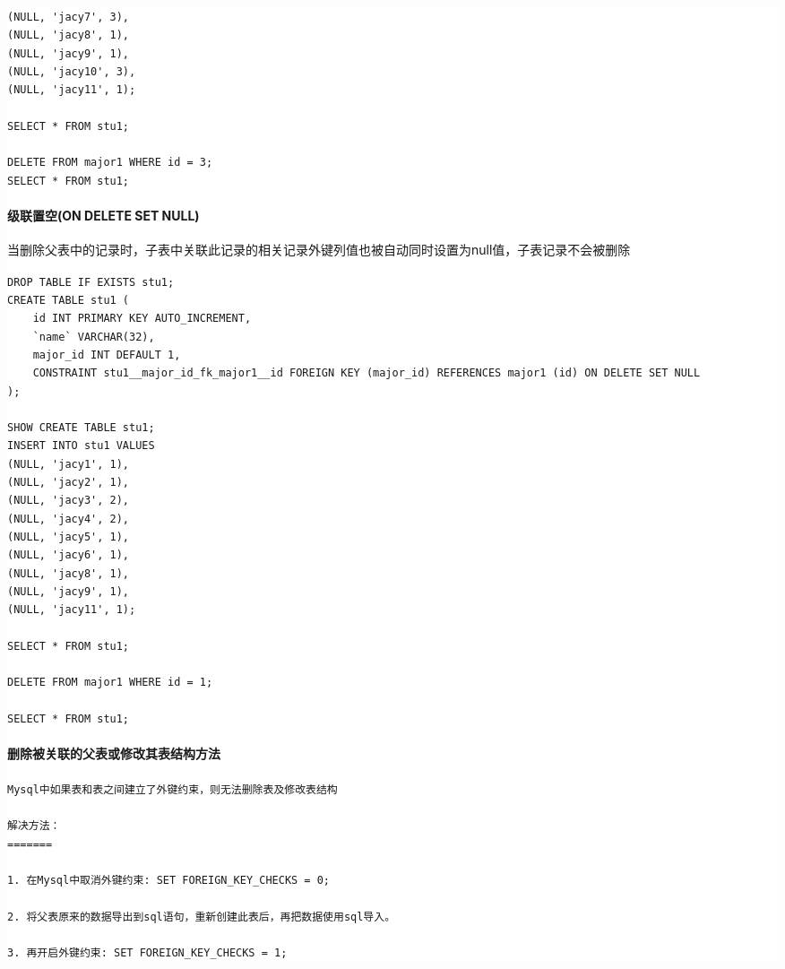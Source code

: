 ```mysql
(NULL, 'jacy7', 3),
(NULL, 'jacy8', 1),
(NULL, 'jacy9', 1),
(NULL, 'jacy10', 3),
(NULL, 'jacy11', 1);

SELECT * FROM stu1;

DELETE FROM major1 WHERE id = 3;
SELECT * FROM stu1;
```

#### 级联置空(ON DELETE SET NULL)
当删除父表中的记录时，子表中关联此记录的相关记录外键列值也被自动同时设置为null值，子表记录不会被删除
```mysql
DROP TABLE IF EXISTS stu1;
CREATE TABLE stu1 (
    id INT PRIMARY KEY AUTO_INCREMENT,
    `name` VARCHAR(32),
    major_id INT DEFAULT 1,
    CONSTRAINT stu1__major_id_fk_major1__id FOREIGN KEY (major_id) REFERENCES major1 (id) ON DELETE SET NULL
);

SHOW CREATE TABLE stu1;
INSERT INTO stu1 VALUES
(NULL, 'jacy1', 1),
(NULL, 'jacy2', 1),
(NULL, 'jacy3', 2),
(NULL, 'jacy4', 2),
(NULL, 'jacy5', 1),
(NULL, 'jacy6', 1),
(NULL, 'jacy8', 1),
(NULL, 'jacy9', 1),
(NULL, 'jacy11', 1);

SELECT * FROM stu1;

DELETE FROM major1 WHERE id = 1;

SELECT * FROM stu1;
```

#### 删除被关联的父表或修改其表结构方法
```text
Mysql中如果表和表之间建立了外键约束，则无法删除表及修改表结构

解决方法：
=======

1. 在Mysql中取消外键约束: SET FOREIGN_KEY_CHECKS = 0;

2. 将父表原来的数据导出到sql语句，重新创建此表后，再把数据使用sql导入。

3. 再开启外键约束: SET FOREIGN_KEY_CHECKS = 1;
```
